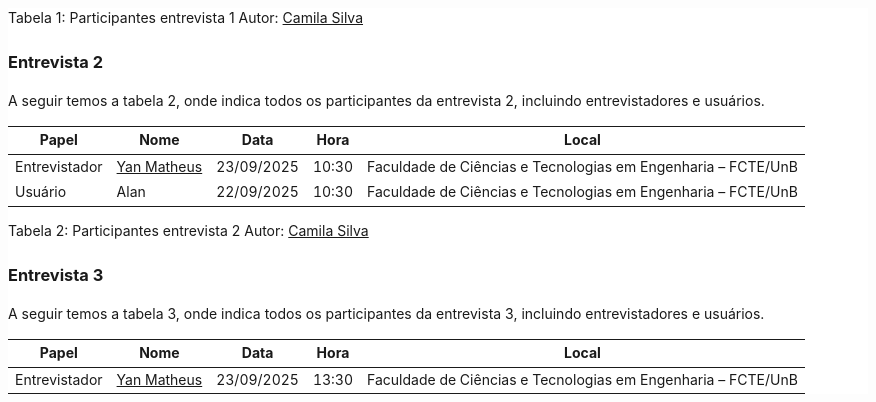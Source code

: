Tabela 1: Participantes entrevista 1
Autor: [Camila Silva](https://github.com/CamilaSilvaC)

### Entrevista 2

A seguir temos a tabela 2, onde indica todos os participantes da entrevista 2, incluindo entrevistadores e usuários.

<div align="center">
  <table>
    <thead>
      <tr>
        <th>Papel</th>
        <th>Nome</th>
        <th>Data</th>
        <th>Hora</th>
        <th>Local</th>
      </tr>
    </thead>
    <tbody>
      <tr>
        <td>Entrevistador</td>
        <td><a href="https://github.com/Yanmatheus0812">Yan Matheus</a></td>
        <td>23/09/2025</td>
        <td>10:30</td>
        <td>Faculdade de Ciências e Tecnologias em Engenharia – FCTE/UnB</td>
         </tr>
      <tr>
       <tr>
        <td>Usuário</td>
        <td>Alan</td>
         <td>22/09/2025</td>
        <td>10:30</td>
        <td>Faculdade de Ciências e Tecnologias em Engenharia – FCTE/UnB</td>
      </tr>
    </tbody>
  </table>
</div>

Tabela 2: Participantes entrevista 2
Autor: [Camila Silva](https://github.com/CamilaSilvaC)

### Entrevista 3

A seguir temos a tabela 3, onde indica todos os participantes da entrevista 3, incluindo entrevistadores e usuários.

<div align="center">
  <table>
    <thead>
      <tr>
        <th>Papel</th>
        <th>Nome</th>
        <th>Data</th>
        <th>Hora</th>
        <th>Local</th>
      </tr>
    </thead>
    <tbody>
      <tr>
        <td>Entrevistador</td>
        <td><a href="https://github.com/Yanmatheus0812">Yan Matheus</a></td>
        <td>23/09/2025</td>
        <td>13:30</td>
        <td>Faculdade de Ciências e Tecnologias em Engenharia – FCTE/UnB</td>